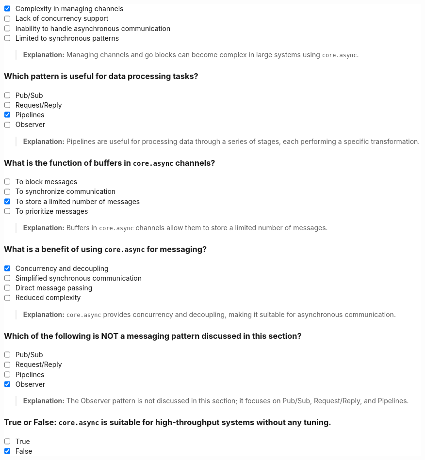 - [x] Complexity in managing channels
- [ ] Lack of concurrency support
- [ ] Inability to handle asynchronous communication
- [ ] Limited to synchronous patterns

> **Explanation:** Managing channels and go blocks can become complex in large systems using `core.async`.

### Which pattern is useful for data processing tasks?

- [ ] Pub/Sub
- [ ] Request/Reply
- [x] Pipelines
- [ ] Observer

> **Explanation:** Pipelines are useful for processing data through a series of stages, each performing a specific transformation.

### What is the function of buffers in `core.async` channels?

- [ ] To block messages
- [ ] To synchronize communication
- [x] To store a limited number of messages
- [ ] To prioritize messages

> **Explanation:** Buffers in `core.async` channels allow them to store a limited number of messages.

### What is a benefit of using `core.async` for messaging?

- [x] Concurrency and decoupling
- [ ] Simplified synchronous communication
- [ ] Direct message passing
- [ ] Reduced complexity

> **Explanation:** `core.async` provides concurrency and decoupling, making it suitable for asynchronous communication.

### Which of the following is NOT a messaging pattern discussed in this section?

- [ ] Pub/Sub
- [ ] Request/Reply
- [ ] Pipelines
- [x] Observer

> **Explanation:** The Observer pattern is not discussed in this section; it focuses on Pub/Sub, Request/Reply, and Pipelines.

### True or False: `core.async` is suitable for high-throughput systems without any tuning.

- [ ] True
- [x] False
